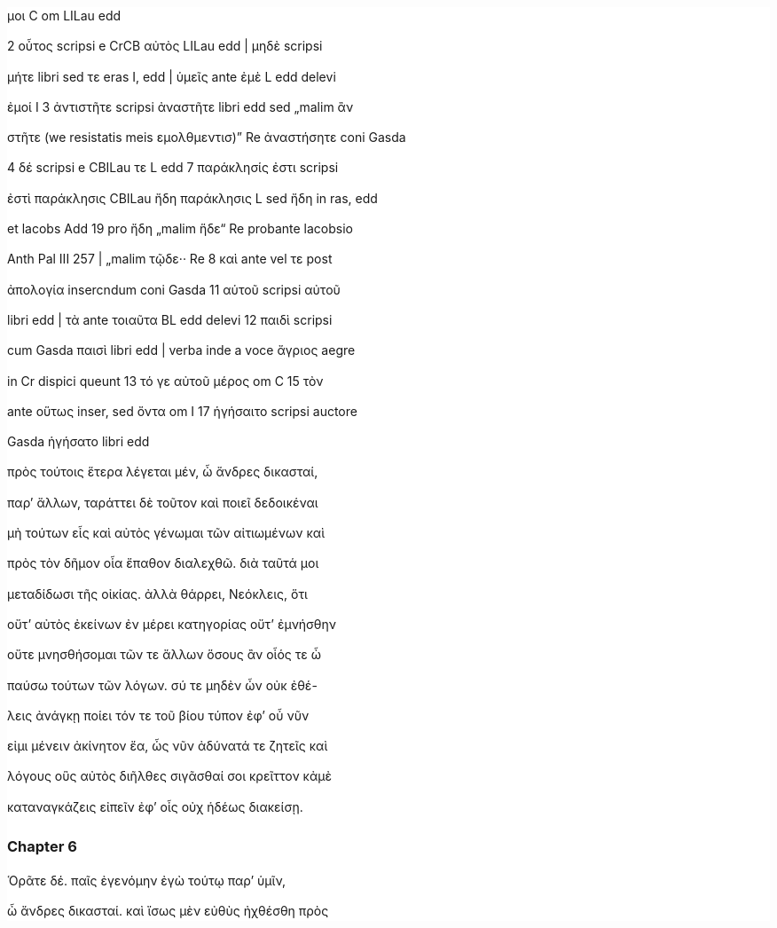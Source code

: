 μοι C om LILau edd</note>

<note type="footnote">2 οὗτος scripsi e CrCB αὐτὸς LILau edd | μηδὲ scripsi

μήτε libri sed τε eras I, edd | ὑμεῖς ante ἐμὲ L edd delevi

ἐμοί I 3 ἀντιστῆτε scripsi ἀναστῆτε libri edd sed „malim ἂν

στῆτε (we resistatis meis εμολθμεντισ)” Re ἀναστήσητε coni Gasda</note>

<note type="footnote">4 δέ scripsi e CBILau τε L edd 7 παράκλησίς ἐστι scripsi

ἐστὶ παράκλησις CBILau ἤδη παράκλησις L sed ἤδη in ras, edd

et lacobs Add 19 pro ἤδη „malim ἥδε“ Re probante lacobsio

Anth Pal III 257 | „malim τῷδε·· Re 8 καὶ ante vel τε post

ἀπολογία insercndum coni Gasda 11 αὑτοῦ scripsi αὐτοῦ

libri edd | τὰ ante τοιαῦτα BL edd delevi 12 παιδὶ scripsi

cum Gasda παισὶ libri edd | verba inde a voce ἄγριος aegre

in Cr dispici queunt 13 τό γε αὐτοῦ μέρος om C 15 τὸν

ante οὕτως inser, sed ὄντα om I 17 ἡγήσαιτο scripsi auctore

Gasda ἡγήσατο libri edd</note>



<pb n="487"/>

πρὸς τούτοις ἕτερα λέγεται μέν, ὦ ἄνδρες δικασταί,

παρ’ ἄλλων, ταράττει δὲ τοῦτον καὶ ποιεῖ δεδοικέναι

μὴ τούτων εἷς καὶ αὐτὸς γένωμαι τῶν αἰτιωμένων καὶ

πρὸς τὸν δῆμον οἷα ἔπαθον διαλεχθῶ. διὰ ταῦτά μοι

μεταδίδωσι τῆς οἰκίας. ἀλλὰ θάρρει, Νεόκλεις, ὅτι <lb n="5"/>

οὔτ’ αὐτὸς ἐκείνων ἐν μέρει κατηγορίας οὔτ’ ἐμνήσθην

οὔτε μνησθήσομαι τῶν τε ἄλλων ὅσους ἂν οἷός τε ὦ

παύσω τούτων τῶν λόγων. σύ τε μηδὲν ὧν οὐκ ἐθέ-

λεις ἀνάγκῃ ποίει τόν τε τοῦ βίου τύπον ἐφ’ οὗ νῦν

εἰμι μένειν ἀκίνητον ἔα, ὧς νῦν ἀδύνατά τε ζητεῖς καὶ <lb n="10"/>

λόγους οὓς αὐτὸς διῆλθες σιγᾶσθαί σοι κρεῖττον κἀμὲ

καταναγκάζεις εἰπεῖν ἐφ’ οἷς οὐχ ἡδέως διακείσῃ.

</p>


### Chapter 6

<p>Ὁρᾶτε δέ. παῖς ἐγενόμην ἐγὼ τούτῳ παρ’ ὑμῖν,

ὦ ἄνδρες δικασταί. καὶ ἴσως μὲν εὐθὺς ἠχθέσθη πρὸς
